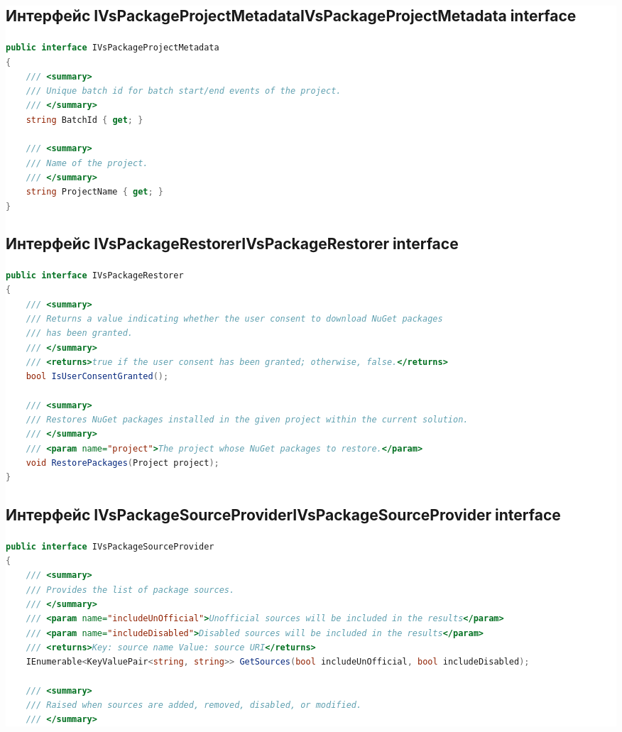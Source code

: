 ## <a name="ivspackageprojectmetadata-interface"></a><span data-ttu-id="46bb5-134">Интерфейс IVsPackageProjectMetadata</span><span class="sxs-lookup"><span data-stu-id="46bb5-134">IVsPackageProjectMetadata interface</span></span>

```cs
public interface IVsPackageProjectMetadata
{
    /// <summary>
    /// Unique batch id for batch start/end events of the project.
    /// </summary>
    string BatchId { get; }

    /// <summary>
    /// Name of the project.
    /// </summary>
    string ProjectName { get; }
}
```

## <a name="ivspackagerestorer-interface"></a><span data-ttu-id="46bb5-135">Интерфейс IVsPackageRestorer</span><span class="sxs-lookup"><span data-stu-id="46bb5-135">IVsPackageRestorer interface</span></span>

```cs
public interface IVsPackageRestorer
{
    /// <summary>
    /// Returns a value indicating whether the user consent to download NuGet packages
    /// has been granted.
    /// </summary>
    /// <returns>true if the user consent has been granted; otherwise, false.</returns>
    bool IsUserConsentGranted();

    /// <summary>
    /// Restores NuGet packages installed in the given project within the current solution.
    /// </summary>
    /// <param name="project">The project whose NuGet packages to restore.</param>
    void RestorePackages(Project project);
}
```

## <a name="ivspackagesourceprovider-interface"></a><span data-ttu-id="46bb5-136">Интерфейс IVsPackageSourceProvider</span><span class="sxs-lookup"><span data-stu-id="46bb5-136">IVsPackageSourceProvider interface</span></span>

```cs
public interface IVsPackageSourceProvider
{
    /// <summary>
    /// Provides the list of package sources.
    /// </summary>
    /// <param name="includeUnOfficial">Unofficial sources will be included in the results</param>
    /// <param name="includeDisabled">Disabled sources will be included in the results</param>
    /// <returns>Key: source name Value: source URI</returns>
    IEnumerable<KeyValuePair<string, string>> GetSources(bool includeUnOfficial, bool includeDisabled);

    /// <summary>
    /// Raised when sources are added, removed, disabled, or modified.
    /// </summary>
```